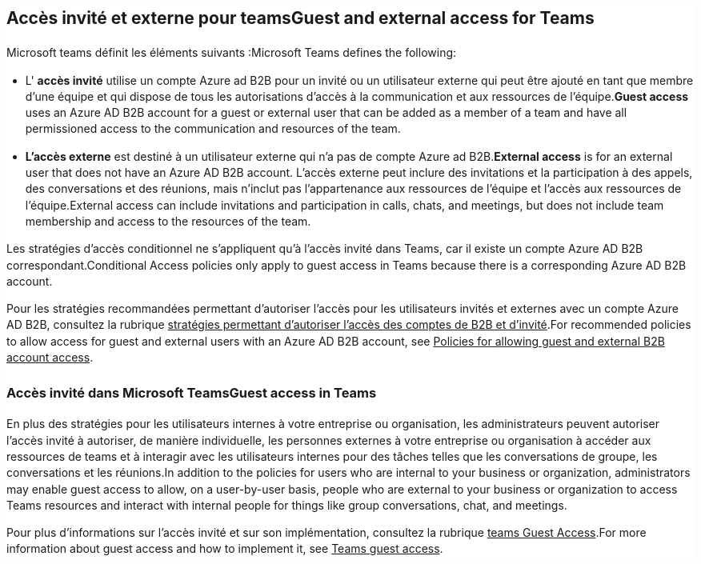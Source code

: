 ## <a name="guest-and-external-access-for-teams"></a><span data-ttu-id="e7c48-167">Accès invité et externe pour teams</span><span class="sxs-lookup"><span data-stu-id="e7c48-167">Guest and external access for Teams</span></span>

<span data-ttu-id="e7c48-168">Microsoft teams définit les éléments suivants :</span><span class="sxs-lookup"><span data-stu-id="e7c48-168">Microsoft Teams defines the following:</span></span>

- <span data-ttu-id="e7c48-169">L' **accès invité** utilise un compte Azure ad B2B pour un invité ou un utilisateur externe qui peut être ajouté en tant que membre d’une équipe et qui dispose de tous les autorisations d’accès à la communication et aux ressources de l’équipe.</span><span class="sxs-lookup"><span data-stu-id="e7c48-169">**Guest access** uses an Azure AD B2B account for a guest or external user that can be added as a member of a team and have all permissioned access to the communication and resources of the team.</span></span>

- <span data-ttu-id="e7c48-170">**L’accès externe** est destiné à un utilisateur externe qui n’a pas de compte Azure ad B2B.</span><span class="sxs-lookup"><span data-stu-id="e7c48-170">**External access** is for an external user that does not have an Azure AD B2B account.</span></span> <span data-ttu-id="e7c48-171">L’accès externe peut inclure des invitations et la participation à des appels, des conversations et des réunions, mais n’inclut pas l’appartenance aux ressources de l’équipe et l’accès aux ressources de l’équipe.</span><span class="sxs-lookup"><span data-stu-id="e7c48-171">External access can include invitations and participation in calls, chats, and meetings, but does not include team membership and access to the resources of the team.</span></span>

<span data-ttu-id="e7c48-172">Les stratégies d’accès conditionnel ne s’appliquent qu’à l’accès invité dans Teams, car il existe un compte Azure AD B2B correspondant.</span><span class="sxs-lookup"><span data-stu-id="e7c48-172">Conditional Access policies only apply to guest access in Teams because there is a corresponding Azure AD B2B account.</span></span>

 

<span data-ttu-id="e7c48-173">Pour les stratégies recommandées permettant d’autoriser l’accès pour les utilisateurs invités et externes avec un compte Azure AD B2B, consultez la rubrique [stratégies permettant d’autoriser l’accès des comptes de B2B et d’invité](identity-access-policies-guest-access.md).</span><span class="sxs-lookup"><span data-stu-id="e7c48-173">For recommended policies to allow access for guest and external users with an Azure AD B2B account, see [Policies for allowing guest and external B2B account access](identity-access-policies-guest-access.md).</span></span>

### <a name="guest-access-in-teams"></a><span data-ttu-id="e7c48-174">Accès invité dans Microsoft Teams</span><span class="sxs-lookup"><span data-stu-id="e7c48-174">Guest access in Teams</span></span>

<span data-ttu-id="e7c48-175">En plus des stratégies pour les utilisateurs internes à votre entreprise ou organisation, les administrateurs peuvent autoriser l’accès invité à autoriser, de manière individuelle, les personnes externes à votre entreprise ou organisation à accéder aux ressources de teams et à interagir avec les utilisateurs internes pour des tâches telles que les conversations de groupe, les conversations et les réunions.</span><span class="sxs-lookup"><span data-stu-id="e7c48-175">In addition to the policies for users who are internal to your business or organization, administrators may enable guest access to allow, on a user-by-user basis, people who are external to your business or organization to access Teams resources and interact with internal people for things like group conversations, chat, and meetings.</span></span> 

<span data-ttu-id="e7c48-176">Pour plus d’informations sur l’accès invité et sur son implémentation, consultez la rubrique  [teams Guest Access](https://docs.microsoft.com/microsoftteams/guest-access).</span><span class="sxs-lookup"><span data-stu-id="e7c48-176">For more information about guest access and how to implement it, see  [Teams guest access](https://docs.microsoft.com/microsoftteams/guest-access).</span></span>
